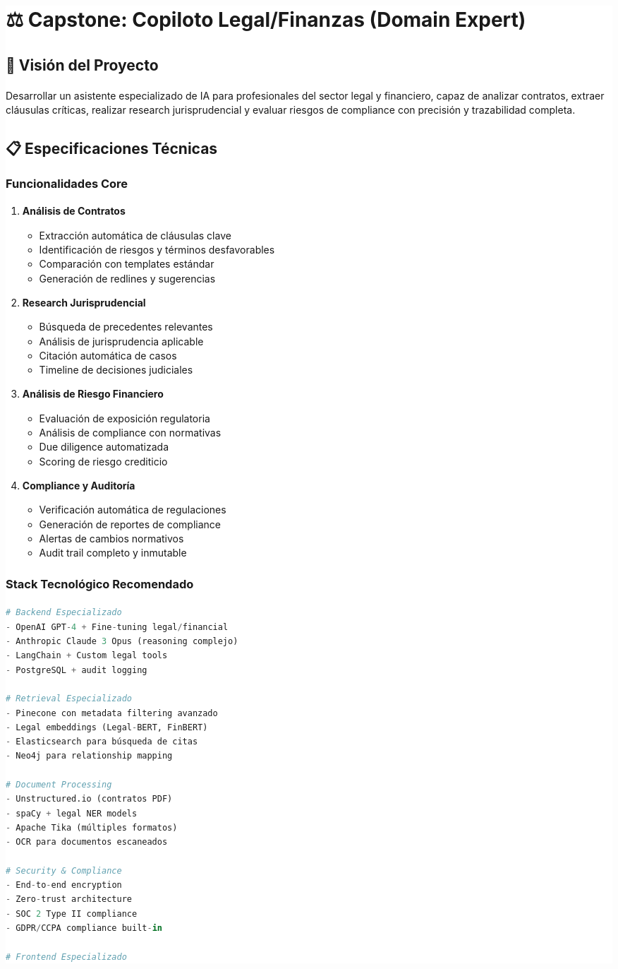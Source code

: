 # ⚖️ Capstone: Copiloto Legal/Finanzas (Domain Expert)

## 🎯 Visión del Proyecto

Desarrollar un asistente especializado de IA para profesionales del sector legal y financiero, capaz de analizar contratos, extraer cláusulas críticas, realizar research jurisprudencial y evaluar riesgos de compliance con precisión y trazabilidad completa.

## 📋 Especificaciones Técnicas

### Funcionalidades Core
1. **Análisis de Contratos**
   - Extracción automática de cláusulas clave
   - Identificación de riesgos y términos desfavorables
   - Comparación con templates estándar
   - Generación de redlines y sugerencias

2. **Research Jurisprudencial**
   - Búsqueda de precedentes relevantes
   - Análisis de jurisprudencia aplicable
   - Citación automática de casos
   - Timeline de decisiones judiciales

3. **Análisis de Riesgo Financiero**
   - Evaluación de exposición regulatoria
   - Análisis de compliance con normativas
   - Due diligence automatizada
   - Scoring de riesgo crediticio

4. **Compliance y Auditoría**
   - Verificación automática de regulaciones
   - Generación de reportes de compliance
   - Alertas de cambios normativos
   - Audit trail completo y inmutable

### Stack Tecnológico Recomendado

```python
# Backend Especializado
- OpenAI GPT-4 + Fine-tuning legal/financial
- Anthropic Claude 3 Opus (reasoning complejo)
- LangChain + Custom legal tools
- PostgreSQL + audit logging

# Retrieval Especializado
- Pinecone con metadata filtering avanzado
- Legal embeddings (Legal-BERT, FinBERT)
- Elasticsearch para búsqueda de citas
- Neo4j para relationship mapping

# Document Processing
- Unstructured.io (contratos PDF)
- spaCy + legal NER models
- Apache Tika (múltiples formatos)
- OCR para documentos escaneados

# Security & Compliance
- End-to-end encryption
- Zero-trust architecture
- SOC 2 Type II compliance
- GDPR/CCPA compliance built-in

# Frontend Especializado
```